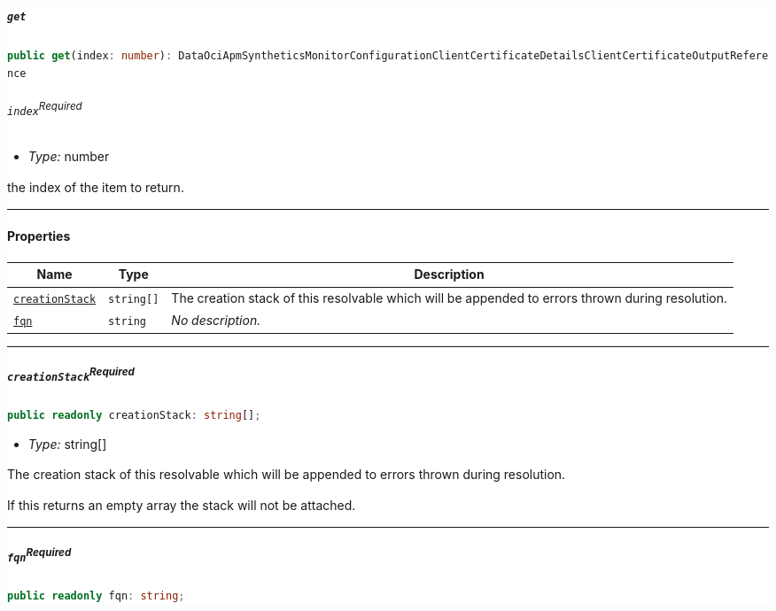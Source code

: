 ##### `get` <a name="get" id="rhizo-co-terraform-provider-oci.dataOciApmSyntheticsMonitor.DataOciApmSyntheticsMonitorConfigurationClientCertificateDetailsClientCertificateList.get"></a>

```typescript
public get(index: number): DataOciApmSyntheticsMonitorConfigurationClientCertificateDetailsClientCertificateOutputReference
```

###### `index`<sup>Required</sup> <a name="index" id="rhizo-co-terraform-provider-oci.dataOciApmSyntheticsMonitor.DataOciApmSyntheticsMonitorConfigurationClientCertificateDetailsClientCertificateList.get.parameter.index"></a>

- *Type:* number

the index of the item to return.

---


#### Properties <a name="Properties" id="Properties"></a>

| **Name** | **Type** | **Description** |
| --- | --- | --- |
| <code><a href="#rhizo-co-terraform-provider-oci.dataOciApmSyntheticsMonitor.DataOciApmSyntheticsMonitorConfigurationClientCertificateDetailsClientCertificateList.property.creationStack">creationStack</a></code> | <code>string[]</code> | The creation stack of this resolvable which will be appended to errors thrown during resolution. |
| <code><a href="#rhizo-co-terraform-provider-oci.dataOciApmSyntheticsMonitor.DataOciApmSyntheticsMonitorConfigurationClientCertificateDetailsClientCertificateList.property.fqn">fqn</a></code> | <code>string</code> | *No description.* |

---

##### `creationStack`<sup>Required</sup> <a name="creationStack" id="rhizo-co-terraform-provider-oci.dataOciApmSyntheticsMonitor.DataOciApmSyntheticsMonitorConfigurationClientCertificateDetailsClientCertificateList.property.creationStack"></a>

```typescript
public readonly creationStack: string[];
```

- *Type:* string[]

The creation stack of this resolvable which will be appended to errors thrown during resolution.

If this returns an empty array the stack will not be attached.

---

##### `fqn`<sup>Required</sup> <a name="fqn" id="rhizo-co-terraform-provider-oci.dataOciApmSyntheticsMonitor.DataOciApmSyntheticsMonitorConfigurationClientCertificateDetailsClientCertificateList.property.fqn"></a>

```typescript
public readonly fqn: string;
```
